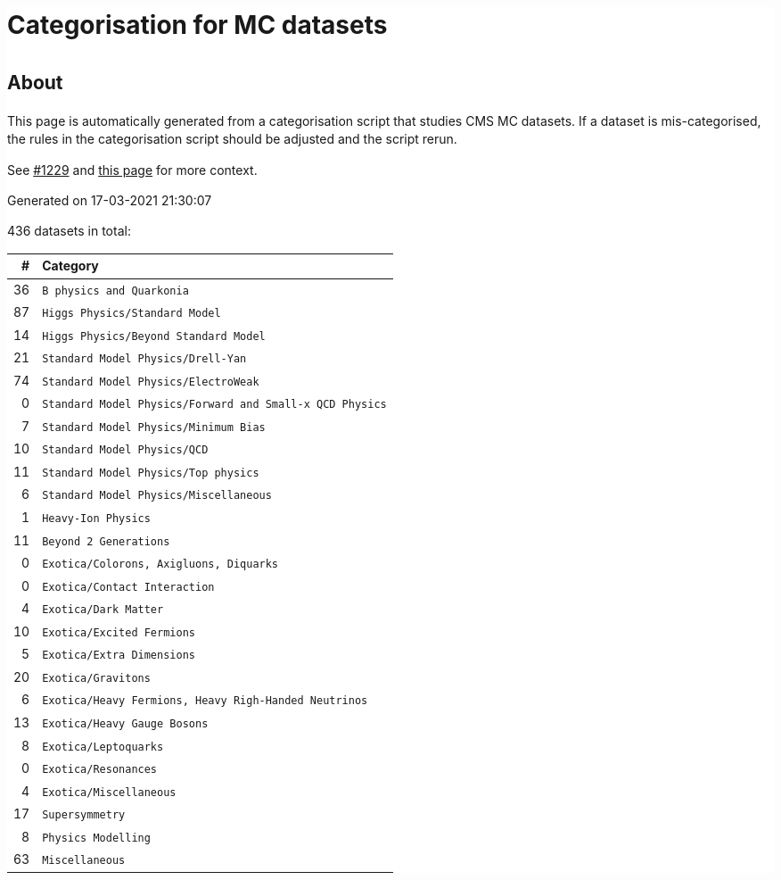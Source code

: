 # Categorisation for MC datasets

## About

This page is automatically generated from a categorisation script that studies CMS MC datasets. If a dataset is mis-categorised, the rules in the categorisation script should be adjusted and the script rerun.

See [#1229](https://github.com/cernopendata/opendata.cern.ch/issues/1229) and [this page](https://demo.codimd.org/s/BkoBknkqQ#) for more context.

Generated on 17-03-2021 21:30:07

436 datasets in total:

| # | Category |
|--:|:---------|
| 36	| `B physics and Quarkonia` |
| 87	| `Higgs Physics/Standard Model` |
| 14	| `Higgs Physics/Beyond Standard Model` |
| 21	| `Standard Model Physics/Drell-Yan` |
| 74	| `Standard Model Physics/ElectroWeak` |
| 0	| `Standard Model Physics/Forward and Small-x QCD Physics` |
| 7	| `Standard Model Physics/Minimum Bias` |
| 10	| `Standard Model Physics/QCD` |
| 11	| `Standard Model Physics/Top physics` |
| 6	| `Standard Model Physics/Miscellaneous` |
| 1	| `Heavy-Ion Physics` |
| 11	| `Beyond 2 Generations` |
| 0	| `Exotica/Colorons, Axigluons, Diquarks` |
| 0	| `Exotica/Contact Interaction` |
| 4	| `Exotica/Dark Matter` |
| 10	| `Exotica/Excited Fermions` |
| 5	| `Exotica/Extra Dimensions` |
| 20	| `Exotica/Gravitons` |
| 6	| `Exotica/Heavy Fermions, Heavy Righ-Handed Neutrinos` |
| 13	| `Exotica/Heavy Gauge Bosons` |
| 8	| `Exotica/Leptoquarks` |
| 0	| `Exotica/Resonances` |
| 4	| `Exotica/Miscellaneous` |
| 17	| `Supersymmetry` |
| 8	| `Physics Modelling` |
| 63	| `Miscellaneous` |
